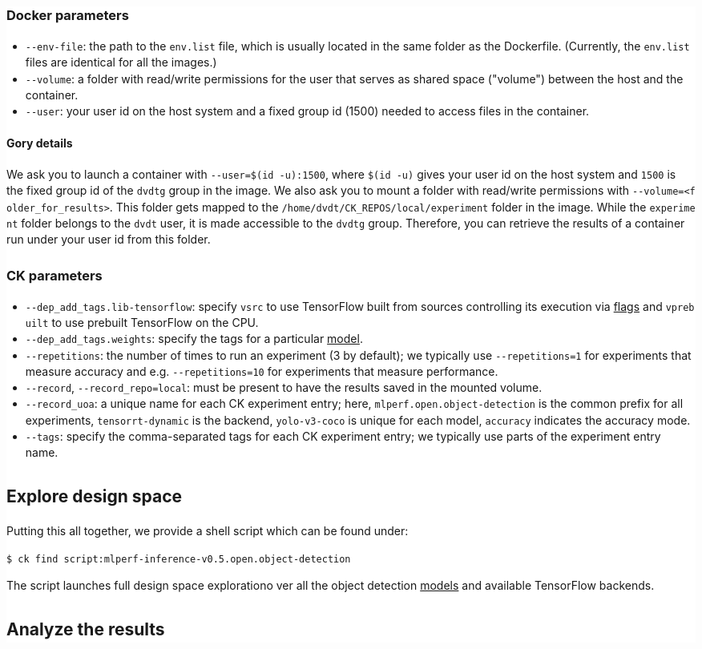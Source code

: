 <a name="parameters_docker"></a>
### Docker parameters

- `--env-file`: the path to the `env.list` file, which is usually located in the same folder as the Dockerfile. (Currently, the `env.list` files are identical for all the images.)
- `--volume`: a folder with read/write permissions for the user that serves as shared space ("volume") between the host and the container.
- `--user`: your user id on the host system and a fixed group id (1500) needed to access files in the container.

#### Gory details

We ask you to launch a container with `--user=$(id -u):1500`, where `$(id -u)` gives your
user id on the host system and `1500` is the fixed group id of the `dvdtg` group in the image.
We also ask you to mount a folder with read/write permissions with `--volume=<folder_for_results>`.
This folder gets mapped to the `/home/dvdt/CK_REPOS/local/experiment` folder in the image.
While the `experiment` folder belongs to the `dvdt` user, it is made accessible to the `dvdtg` group.
Therefore, you can retrieve the results of a container run under your user id from this folder.


<a name="parameters_ck"></a>
### CK parameters

- `--dep_add_tags.lib-tensorflow`: specify `vsrc` to use TensorFlow built from sources controlling its execution via [flags](#flags) and `vprebuilt` to use prebuilt TensorFlow on the CPU.
- `--dep_add_tags.weights`: specify the tags for a particular [model](#models).
- `--repetitions`: the number of times to run an experiment (3 by default); we typically use `--repetitions=1` for experiments that measure accuracy and e.g. `--repetitions=10` for experiments that measure performance.
- `--record`, `--record_repo=local`: must be present to have the results saved in the mounted volume.
- `--record_uoa`: a unique name for each CK experiment entry; here, `mlperf.open.object-detection` is the common prefix for all experiments, `tensorrt-dynamic` is the backend, `yolo-v3-coco` is unique for each model, `accuracy` indicates the accuracy mode.
- `--tags`: specify the comma-separated tags for each CK experiment entry; we typically use parts of the experiment entry name.


<a name="explore"></a>
## Explore design space

Putting this all together, we provide a shell script which can be found under:
```
$ ck find script:mlperf-inference-v0.5.open.object-detection
```

The script launches full design space explorationo ver all the object detection [models](#models) and available TensorFlow backends.


<a name="analyze"></a>
## Analyze the results

